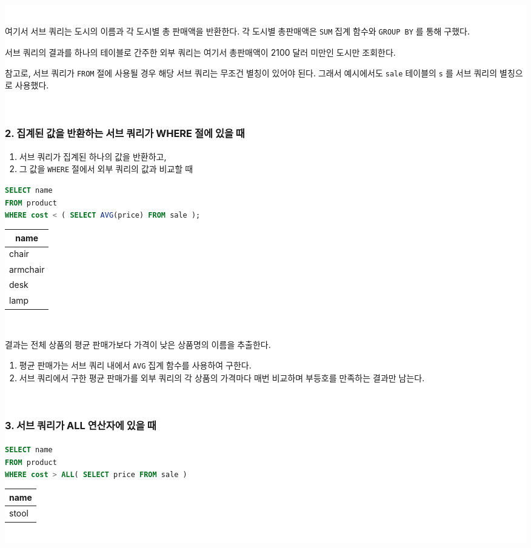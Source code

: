 <br/>

여기서 서브 쿼리는 도시의 이름과 각 도시별 총 판매액을 반환한다. 각 도시별 총판매액은 `SUM` 집계 함수와 `GROUP BY` 를 통해 구했다. 

서브 쿼리의 결과를 하나의 테이블로 간주한 외부 쿼리는 여기서 총판매액이 2100 달러 미만인 도시만 조회한다. 

참고로, 서브 쿼리가 `FROM` 절에 사용될 경우 해당 서브 쿼리는 무조건 별칭이 있어야 된다. 그래서 예시에서도 `sale` 테이블의 `s` 를 서브 쿼리의 별칭으로 사용했다. 

<br/>

### 2. 집계된 값을 반환하는 서브 쿼리가 WHERE 절에 있을 때

1) 서브 쿼리가 집계된 하나의 값을 반환하고,
2) 그 값을 `WHERE` 절에서 외부 쿼리의 값과 비교할 때

```sql
SELECT name
FROM product
WHERE cost < ( SELECT AVG(price) FROM sale );
```

<table style="border-collapse: collapse; width: 100%;" data-ke-style="style15">
<thead>
  <tr>
    <th>name</th>
  </tr>
</thead>
<tbody><tr><td style="width: 100%;">chair</td></tr><tr><td style="width: 100%;">armchair</td></tr><tr><td style="width: 100%;">desk</td></tr><tr><td style="width: 100%;">lamp</td></tr></tbody></table>

<br/>

결과는 전체 상품의 평균 판매가보다 가격이 낮은 상품명의 이름을 추출한다. 

1. 평균 판매가는 서브 쿼리 내에서 `AVG` 집계 함수를 사용하여 구한다.
2. 서브 쿼리에서 구한 평균 판매가를 외부 쿼리의 각 상품의 가격마다 매번 비교하며 부등호를 만족하는 결과만 남는다.

<br/>

### 3. 서브 쿼리가 ALL 연산자에 있을 때
```sql
SELECT name
FROM product
WHERE cost > ALL( SELECT price FROM sale )
```
<table style="border-collapse: collapse; width: 100%;" data-ke-style="style15">
<thead>
  <tr>
    <th>name</th>
  </tr> 
<thead/>  
<tbody><tr><td style="width: 100%;">stool</td></tr></tbody></table>

<br/>

